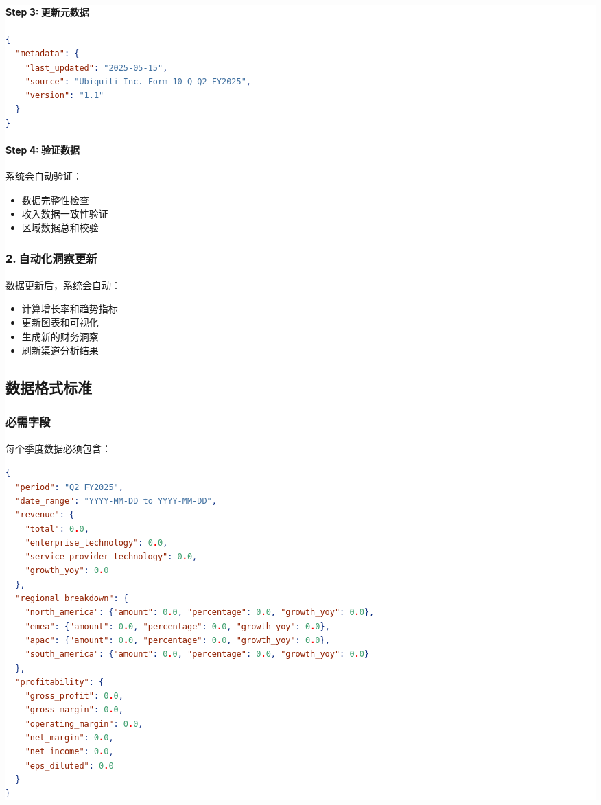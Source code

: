 #### Step 3: 更新元数据
```json
{
  "metadata": {
    "last_updated": "2025-05-15",
    "source": "Ubiquiti Inc. Form 10-Q Q2 FY2025",
    "version": "1.1"
  }
}
```

#### Step 4: 验证数据
系统会自动验证：
- 数据完整性检查
- 收入数据一致性验证
- 区域数据总和校验

### 2. 自动化洞察更新

数据更新后，系统会自动：
- 计算增长率和趋势指标
- 更新图表和可视化
- 生成新的财务洞察
- 刷新渠道分析结果

## 数据格式标准

### 必需字段

每个季度数据必须包含：

```json
{
  "period": "Q2 FY2025",
  "date_range": "YYYY-MM-DD to YYYY-MM-DD",
  "revenue": {
    "total": 0.0,
    "enterprise_technology": 0.0,
    "service_provider_technology": 0.0,
    "growth_yoy": 0.0
  },
  "regional_breakdown": {
    "north_america": {"amount": 0.0, "percentage": 0.0, "growth_yoy": 0.0},
    "emea": {"amount": 0.0, "percentage": 0.0, "growth_yoy": 0.0},
    "apac": {"amount": 0.0, "percentage": 0.0, "growth_yoy": 0.0},
    "south_america": {"amount": 0.0, "percentage": 0.0, "growth_yoy": 0.0}
  },
  "profitability": {
    "gross_profit": 0.0,
    "gross_margin": 0.0,
    "operating_margin": 0.0,
    "net_margin": 0.0,
    "net_income": 0.0,
    "eps_diluted": 0.0
  }
}
```
